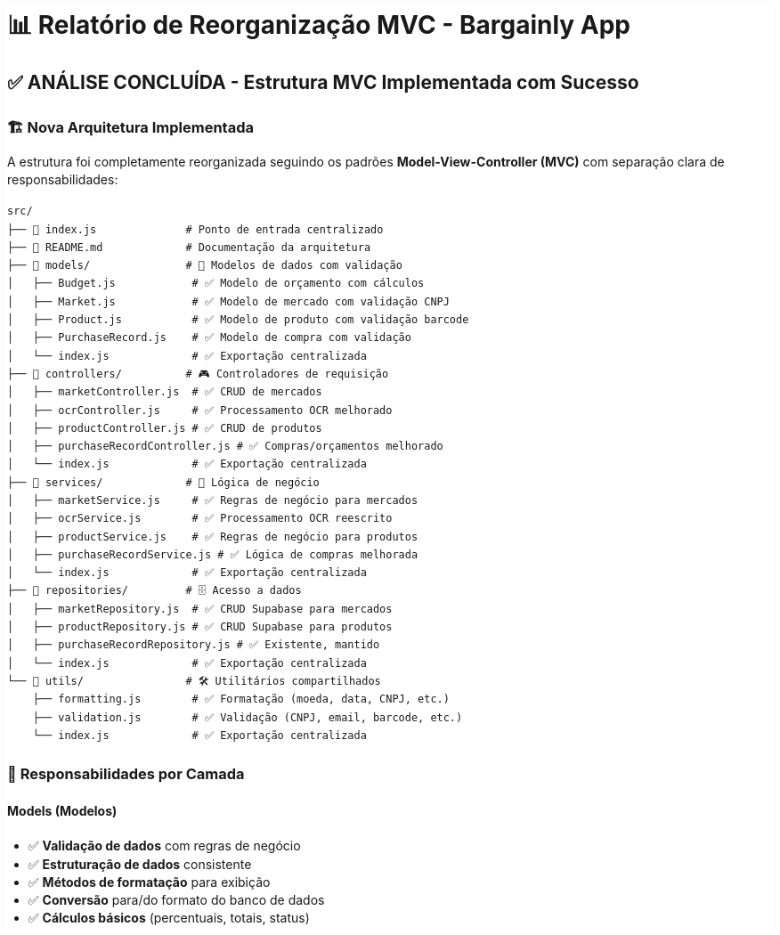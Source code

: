 # 📊 Relatório de Reorganização MVC - Bargainly App

## ✅ **ANÁLISE CONCLUÍDA** - Estrutura MVC Implementada com Sucesso

### 🏗️ **Nova Arquitetura Implementada**

A estrutura foi completamente reorganizada seguindo os padrões **Model-View-Controller (MVC)** com separação clara de responsabilidades:

```
src/
├── 📄 index.js              # Ponto de entrada centralizado
├── 📄 README.md             # Documentação da arquitetura
├── 📁 models/               # 🎯 Modelos de dados com validação
│   ├── Budget.js            # ✅ Modelo de orçamento com cálculos
│   ├── Market.js            # ✅ Modelo de mercado com validação CNPJ
│   ├── Product.js           # ✅ Modelo de produto com validação barcode
│   ├── PurchaseRecord.js    # ✅ Modelo de compra com validação
│   └── index.js             # ✅ Exportação centralizada
├── 📁 controllers/          # 🎮 Controladores de requisição
│   ├── marketController.js  # ✅ CRUD de mercados
│   ├── ocrController.js     # ✅ Processamento OCR melhorado
│   ├── productController.js # ✅ CRUD de produtos
│   ├── purchaseRecordController.js # ✅ Compras/orçamentos melhorado
│   └── index.js             # ✅ Exportação centralizada
├── 📁 services/             # 🔧 Lógica de negócio
│   ├── marketService.js     # ✅ Regras de negócio para mercados
│   ├── ocrService.js        # ✅ Processamento OCR reescrito
│   ├── productService.js    # ✅ Regras de negócio para produtos
│   ├── purchaseRecordService.js # ✅ Lógica de compras melhorada
│   └── index.js             # ✅ Exportação centralizada
├── 📁 repositories/         # 🗄️ Acesso a dados
│   ├── marketRepository.js  # ✅ CRUD Supabase para mercados
│   ├── productRepository.js # ✅ CRUD Supabase para produtos
│   ├── purchaseRecordRepository.js # ✅ Existente, mantido
│   └── index.js             # ✅ Exportação centralizada
└── 📁 utils/                # 🛠️ Utilitários compartilhados
    ├── formatting.js        # ✅ Formatação (moeda, data, CNPJ, etc.)
    ├── validation.js        # ✅ Validação (CNPJ, email, barcode, etc.)
    └── index.js             # ✅ Exportação centralizada
```

### 🎯 **Responsabilidades por Camada**

#### **Models (Modelos)**
- ✅ **Validação de dados** com regras de negócio
- ✅ **Estruturação de dados** consistente
- ✅ **Métodos de formatação** para exibição
- ✅ **Conversão** para/do formato do banco de dados
- ✅ **Cálculos básicos** (percentuais, totais, status)
